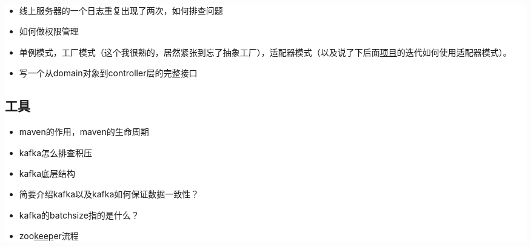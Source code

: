 - 线上服务器的一个日志重复出现了两次，如何排查问题



- 如何做权限管理



- 单例模式，工厂模式（这个我很熟的，居然紧张到忘了抽象工厂），适配器模式（以及说了下后面[项目](https://www.nowcoder.com/jump/super-jump/word?word=项目)的迭代如何使用适配器模式）。



- 写一个从domain对象到controller层的完整接口





## 工具

- maven的作用，maven的生命周期



- kafka怎么排查积压



- kafka底层结构



- 简要介绍kafka以及kafka如何保证数据一致性？



- kafka的batchsize指的是什么？



- zoo[keep](https://www.nowcoder.com/jump/super-jump/word?word=keep)er流程